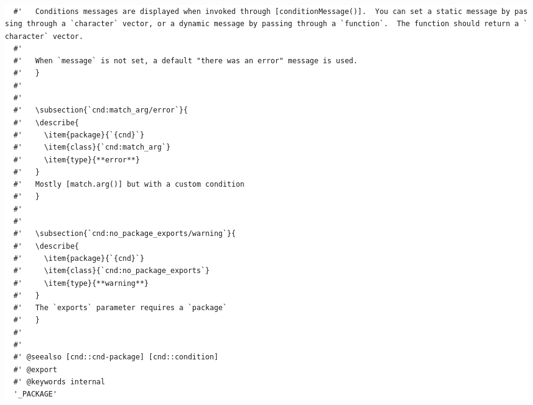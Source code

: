       #'   Conditions messages are displayed when invoked through [conditionMessage()].  You can set a static message by passing through a `character` vector, or a dynamic message by passing through a `function`.  The function should return a `character` vector.
      #'   
      #'   When `message` is not set, a default "there was an error" message is used.
      #'   }
      #'
      #' 
      #'   \subsection{`cnd:match_arg/error`}{
      #'   \describe{
      #'     \item{package}{`{cnd}`}
      #'     \item{class}{`cnd:match_arg`}
      #'     \item{type}{**error**}
      #'   }
      #'   Mostly [match.arg()] but with a custom condition
      #'   }
      #'
      #' 
      #'   \subsection{`cnd:no_package_exports/warning`}{
      #'   \describe{
      #'     \item{package}{`{cnd}`}
      #'     \item{class}{`cnd:no_package_exports`}
      #'     \item{type}{**warning**}
      #'   }
      #'   The `exports` parameter requires a `package`
      #'   }
      #'
      #'
      #' @seealso [cnd::cnd-package] [cnd::condition]
      #' @export
      #' @keywords internal
      '_PACKAGE'

